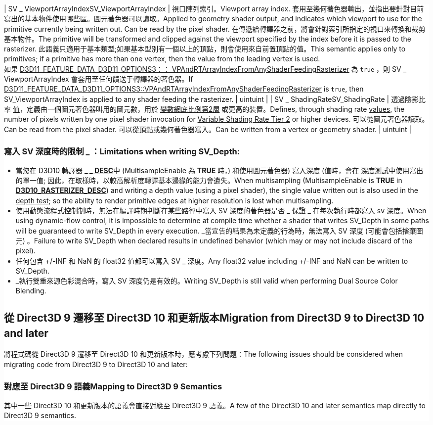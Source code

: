 | <span data-ttu-id="f6e7a-402">SV \_ ViewportArrayIndex</span><span class="sxs-lookup"><span data-stu-id="f6e7a-402">SV\_ViewportArrayIndex</span></span> | <span data-ttu-id="f6e7a-403">視口陣列索引。</span><span class="sxs-lookup"><span data-stu-id="f6e7a-403">Viewport array index.</span></span> <span data-ttu-id="f6e7a-404">套用至幾何著色器輸出，並指出要針對目前寫出的基本物件使用哪些區。圖元著色器可以讀取。</span><span class="sxs-lookup"><span data-stu-id="f6e7a-404">Applied to geometry shader output, and indicates which viewport to use for the primitive currently being written out. Can be read by the pixel shader.</span></span> <span data-ttu-id="f6e7a-405">在傳遞給轉譯器之前，將會針對索引所指定的視口來轉換和裁剪基本物件。</span><span class="sxs-lookup"><span data-stu-id="f6e7a-405">The primitive will be transformed and clipped against the viewport specified by the index before it is passed to the rasterizer.</span></span> <span data-ttu-id="f6e7a-406">此語義只適用于基本類型;如果基本型別有一個以上的頂點，則會使用來自前置頂點的值。</span><span class="sxs-lookup"><span data-stu-id="f6e7a-406">This semantic applies only to primitives; if a primitive has more than one vertex, then the value from the leading vertex is used.</span></span> <br/> <span data-ttu-id="f6e7a-407">如果 [D3D11_FEATURE_DATA_D3D11_OPTIONS3：： VPAndRTArrayIndexFromAnyShaderFeedingRasterizer](/windows/win32/api/d3d11/ns-d3d11-d3d11_feature_data_d3d11_options3) 為 `true` ，則 SV \_ ViewportArrayIndex 會套用至任何饋送于轉譯器的著色器。</span><span class="sxs-lookup"><span data-stu-id="f6e7a-407">If [D3D11_FEATURE_DATA_D3D11_OPTIONS3::VPAndRTArrayIndexFromAnyShaderFeedingRasterizer](/windows/win32/api/d3d11/ns-d3d11-d3d11_feature_data_d3d11_options3) is `true`, then SV\_ViewportArrayIndex is applied to any shader feeding the rasterizer.</span></span> | <span data-ttu-id="f6e7a-408">uint</span><span class="sxs-lookup"><span data-stu-id="f6e7a-408">uint</span></span> |
| <span data-ttu-id="f6e7a-409">SV \_ ShadingRate</span><span class="sxs-lookup"><span data-stu-id="f6e7a-409">SV\_ShadingRate</span></span> | <span data-ttu-id="f6e7a-410">透過陰影比率 [值](/windows/win32/api/d3d12/ne-d3d12-d3d12_shading_rate)，定義由一個圖元著色器叫用的圖元數，用於 [變數網底比例第2層](/windows/win32/api/d3d12/ne-d3d12-d3d12_variable_shading_rate_tier) 或更高的裝置。</span><span class="sxs-lookup"><span data-stu-id="f6e7a-410">Defines, through shading rate [values](/windows/win32/api/d3d12/ne-d3d12-d3d12_shading_rate), the number of pixels written by one pixel shader invocation for [Variable Shading Rate Tier 2](/windows/win32/api/d3d12/ne-d3d12-d3d12_variable_shading_rate_tier) or higher devices.</span></span> <span data-ttu-id="f6e7a-411">可以從圖元著色器讀取。</span><span class="sxs-lookup"><span data-stu-id="f6e7a-411">Can be read from the pixel shader.</span></span> <span data-ttu-id="f6e7a-412">可以從頂點或幾何著色器寫入。</span><span class="sxs-lookup"><span data-stu-id="f6e7a-412">Can be written from a vertex or geometry shader.</span></span> | <span data-ttu-id="f6e7a-413">uint</span><span class="sxs-lookup"><span data-stu-id="f6e7a-413">uint</span></span> |

### <a name="limitations-when-writing-sv_depth"></a><span data-ttu-id="f6e7a-414">寫入 SV 深度時的限制 \_ ：</span><span class="sxs-lookup"><span data-stu-id="f6e7a-414">Limitations when writing SV\_Depth:</span></span>

- <span data-ttu-id="f6e7a-415">當您在 D3D10 轉譯器 [**\_ \_ DESC**](/windows/win32/api/d3d10/ns-d3d10-d3d10_rasterizer_desc)中 (MultisampleEnable 為 **TRUE** 時，) 和使用圖元著色器) 寫入深度 (值時，會在 [深度測試](../direct3d11/d3d10-graphics-programming-guide-depth-stencil.md)中使用寫出的單一值; 因此，在取樣時，以較高解析度轉譯基本邊緣的能力會遺失。</span><span class="sxs-lookup"><span data-stu-id="f6e7a-415">When multisampling (MultisampleEnable is **TRUE** in [**D3D10\_RASTERIZER\_DESC**](/windows/win32/api/d3d10/ns-d3d10-d3d10_rasterizer_desc)) and writing a depth value (using a pixel shader), the single value written out is also used in the [depth test](../direct3d11/d3d10-graphics-programming-guide-depth-stencil.md); so the ability to render primitive edges at higher resolution is lost when multisampling.</span></span>
- <span data-ttu-id="f6e7a-416">使用動態流程式控制制時，無法在編譯時期判斷在某些路徑中寫入 SV 深度的著色器是否 \_ 保證 \_ 在每次執行時都寫入 sv 深度。</span><span class="sxs-lookup"><span data-stu-id="f6e7a-416">When using dynamic-flow control, it is impossible to determine at compile time whether a shader that writes SV\_Depth in some paths will be guaranteed to write SV\_Depth in every execution.</span></span> <span data-ttu-id="f6e7a-417">\_當宣告的結果為未定義的行為時，無法寫入 SV 深度 (可能會包括捨棄圖元) 。</span><span class="sxs-lookup"><span data-stu-id="f6e7a-417">Failure to write SV\_Depth when declared results in undefined behavior (which may or may not include discard of the pixel).</span></span>
- <span data-ttu-id="f6e7a-418">任何包含 +/-INF 和 NaN 的 float32 值都可以寫入 SV \_ 深度。</span><span class="sxs-lookup"><span data-stu-id="f6e7a-418">Any float32 value including +/-INF and NaN can be written to SV\_Depth.</span></span>
- <span data-ttu-id="f6e7a-419">\_執行雙重來源色彩混合時，寫入 SV 深度仍是有效的。</span><span class="sxs-lookup"><span data-stu-id="f6e7a-419">Writing SV\_Depth is still valid when performing Dual Source Color Blending.</span></span>

## <a name="migration-from-direct3d-9-to-direct3d-10-and-later"></a><span data-ttu-id="f6e7a-420">從 Direct3D 9 遷移至 Direct3D 10 和更新版本</span><span class="sxs-lookup"><span data-stu-id="f6e7a-420">Migration from Direct3D 9 to Direct3D 10 and later</span></span>

<span data-ttu-id="f6e7a-421">將程式碼從 Direct3D 9 遷移至 Direct3D 10 和更新版本時，應考慮下列問題：</span><span class="sxs-lookup"><span data-stu-id="f6e7a-421">The following issues should be considered when migrating code from Direct3D 9 to Direct3D 10 and later:</span></span>

### <a name="mapping-to-direct3d-9-semantics"></a><span data-ttu-id="f6e7a-422">對應至 Direct3D 9 語義</span><span class="sxs-lookup"><span data-stu-id="f6e7a-422">Mapping to Direct3D 9 Semantics</span></span>

<span data-ttu-id="f6e7a-423">其中一些 Direct3D 10 和更新版本的語義會直接對應至 Direct3D 9 語義。</span><span class="sxs-lookup"><span data-stu-id="f6e7a-423">A few of the Direct3D 10 and later semantics map directly to Direct3D 9 semantics.</span></span>
